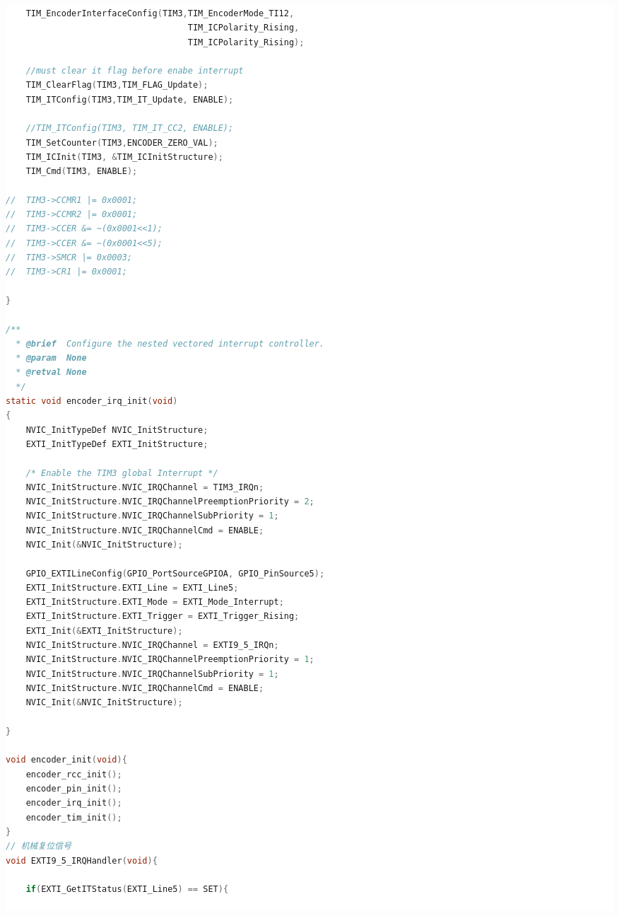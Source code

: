```c
	TIM_EncoderInterfaceConfig(TIM3,TIM_EncoderMode_TI12, 
									TIM_ICPolarity_Rising, 
									TIM_ICPolarity_Rising);

	//must clear it flag before enabe interrupt
	TIM_ClearFlag(TIM3,TIM_FLAG_Update);
	TIM_ITConfig(TIM3,TIM_IT_Update, ENABLE);	
	
	//TIM_ITConfig(TIM3, TIM_IT_CC2, ENABLE);
	TIM_SetCounter(TIM3,ENCODER_ZERO_VAL);
	TIM_ICInit(TIM3, &TIM_ICInitStructure);
	TIM_Cmd(TIM3, ENABLE);
	
//	TIM3->CCMR1 |= 0x0001;
//	TIM3->CCMR2 |= 0x0001;
//	TIM3->CCER &= ~(0x0001<<1);
//	TIM3->CCER &= ~(0x0001<<5);
//	TIM3->SMCR |= 0x0003;
//	TIM3->CR1 |= 0x0001;

}

/**
  * @brief  Configure the nested vectored interrupt controller.
  * @param  None
  * @retval None
  */
static void encoder_irq_init(void)
{
	NVIC_InitTypeDef NVIC_InitStructure;
	EXTI_InitTypeDef EXTI_InitStructure;

	/* Enable the TIM3 global Interrupt */
	NVIC_InitStructure.NVIC_IRQChannel = TIM3_IRQn;
	NVIC_InitStructure.NVIC_IRQChannelPreemptionPriority = 2;
	NVIC_InitStructure.NVIC_IRQChannelSubPriority = 1;
	NVIC_InitStructure.NVIC_IRQChannelCmd = ENABLE;
	NVIC_Init(&NVIC_InitStructure);

	GPIO_EXTILineConfig(GPIO_PortSourceGPIOA, GPIO_PinSource5);
	EXTI_InitStructure.EXTI_Line = EXTI_Line5;
	EXTI_InitStructure.EXTI_Mode = EXTI_Mode_Interrupt;
	EXTI_InitStructure.EXTI_Trigger = EXTI_Trigger_Rising;
	EXTI_Init(&EXTI_InitStructure);
	NVIC_InitStructure.NVIC_IRQChannel = EXTI9_5_IRQn;
	NVIC_InitStructure.NVIC_IRQChannelPreemptionPriority = 1;
	NVIC_InitStructure.NVIC_IRQChannelSubPriority = 1;
	NVIC_InitStructure.NVIC_IRQChannelCmd = ENABLE;
	NVIC_Init(&NVIC_InitStructure);
 
}

void encoder_init(void){
	encoder_rcc_init();
	encoder_pin_init();
	encoder_irq_init();
	encoder_tim_init();
}
// 机械复位信号
void EXTI9_5_IRQHandler(void){

	if(EXTI_GetITStatus(EXTI_Line5) == SET){ 
		
```